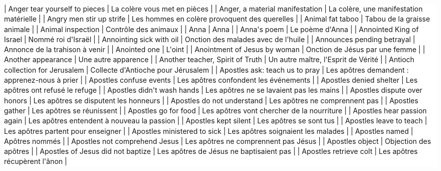 | Anger tear yourself to pieces                                                           | La colère vous met en pièces                                                                |
| Anger, a material manifestation                                                         | La colère, une manifestation matérielle                                                     |
| Angry men stir up strife                                                                | Les hommes en colère provoquent des querelles                                               |
| Animal fat taboo                                                                        | Tabou de la graisse animale                                                                 |
| Animal inspection                                                                       | Contrôle des animaux                                                                        |
| Anna                                                                                    | Anna                                                                                        |
| Anna's poem                                                                             | Le poème d'Anna                                                                             |
| Annointed King of Israel                                                                | Nommé roi d'Israël                                                                          |
| Annointing sick with oil                                                                | Onction des malades avec de l'huile                                                         |
| Announces pending betrayal                                                              | Annonce de la trahison à venir                                                              |
| Anointed one                                                                            | L'oint                                                                                      |
| Anointment of Jesus by woman                                                            | Onction de Jésus par une femme                                                              |
| Another appearance                                                                      | Une autre apparence                                                                         |
| Another teacher, Spirit of Truth                                                        | Un autre maître, l'Esprit de Vérité                                                         |
| Antioch collection for Jerusalem                                                        | Collecte d'Antioche pour Jérusalem                                                          |
| Apostles ask: teach us to pray                                                          | Les apôtres demandent : apprenez-nous à prier                                               |
| Apostles confuse events                                                                 | Les apôtres confondent les événements                                                       |
| Apostles denied shelter                                                                 | Les apôtres ont refusé le refuge                                                            |
| Apostles didn't wash hands                                                              | Les apôtres ne se lavaient pas les mains                                                    |
| Apostles dispute over honors                                                            | Les apôtres se disputent les honneurs                                                       |
| Apostles do not understand                                                              | Les apôtres ne comprennent pas                                                              |
| Apostles gather                                                                         | Les apôtres se réunissent                                                                   |
| Apostles go for food                                                                    | Les apôtres vont chercher de la nourriture                                                  |
| Apostles hear passion again                                                             | Les apôtres entendent à nouveau la passion                                                  |
| Apostles kept silent                                                                    | Les apôtres se sont tus                                                                     |
| Apostles leave to teach                                                                 | Les apôtres partent pour enseigner                                                          |
| Apostles ministered to sick                                                             | Les apôtres soignaient les malades                                                          |
| Apostles named                                                                          | Apôtres nommés                                                                              |
| Apostles not comprehend Jesus                                                           | Les apôtres ne comprennent pas Jésus                                                        |
| Apostles object                                                                         | Objection des apôtres                                                                       |
| Apostles of Jesus did not baptize                                                       | Les apôtres de Jésus ne baptisaient pas                                                     |
| Apostles retrieve colt                                                                  | Les apôtres récupèrent l'ânon                                                               |